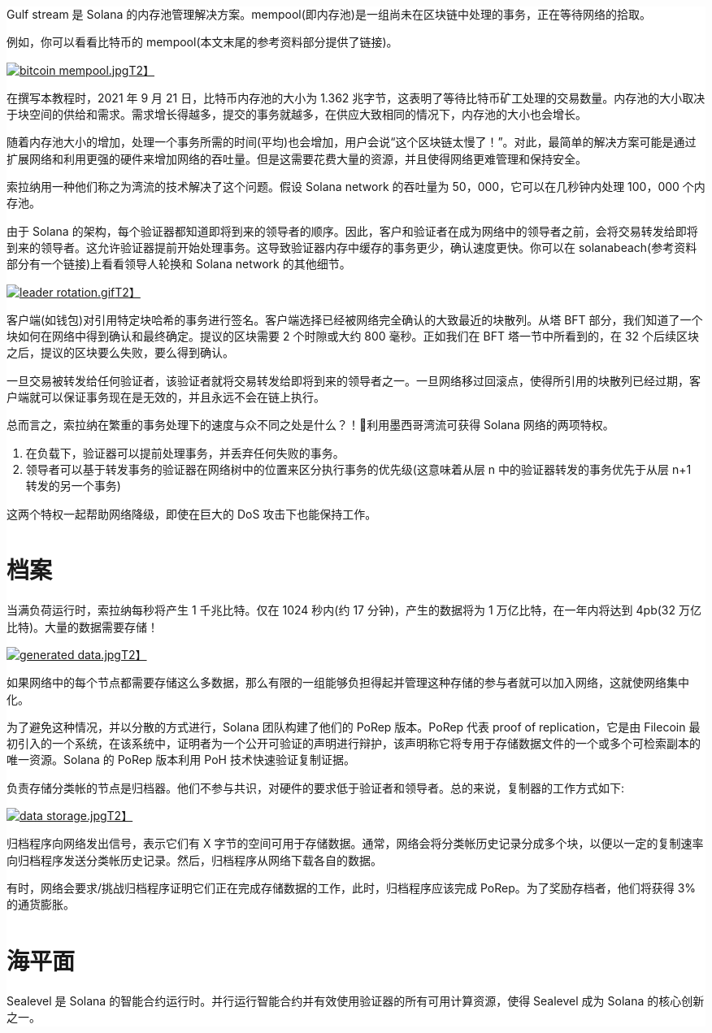 Gulf stream 是 Solana 的内存池管理解决方案。mempool(即内存池)是一组尚未在区块链中处理的事务，正在等待网络的拾取。

例如，你可以看看比特币的 mempool(本文末尾的参考资料部分提供了链接)。

[![bitcoin mempool.jpg](../Images/e35ef0aa2978e19a755b009a7e7f81c6.png)T2】](https://github.com/figment-networks/learn-tutorials/raw/master/assets/bitcoin_mempool.jpg)

在撰写本教程时，2021 年 9 月 21 日，比特币内存池的大小为 1.362 兆字节，这表明了等待比特币矿工处理的交易数量。内存池的大小取决于块空间的供给和需求。需求增长得越多，提交的事务就越多，在供应大致相同的情况下，内存池的大小也会增长。

随着内存池大小的增加，处理一个事务所需的时间(平均)也会增加，用户会说“这个区块链太慢了！”。对此，最简单的解决方案可能是通过扩展网络和利用更强的硬件来增加网络的吞吐量。但是这需要花费大量的资源，并且使得网络更难管理和保持安全。

索拉纳用一种他们称之为湾流的技术解决了这个问题。假设 Solana network 的吞吐量为 50，000，它可以在几秒钟内处理 100，000 个内存池。

由于 Solana 的架构，每个验证器都知道即将到来的领导者的顺序。因此，客户和验证者在成为网络中的领导者之前，会将交易转发给即将到来的领导者。这允许验证器提前开始处理事务。这导致验证器内存中缓存的事务更少，确认速度更快。你可以在 solanabeach(参考资料部分有一个链接)上看看领导人轮换和 Solana network 的其他细节。

[![leader rotation.gif](../Images/288cdba604679c9b189cbc0ad2b0fd36.png)T2】](https://github.com/figment-networks/learn-tutorials/raw/master/assets/leader_rotation.gif)

客户端(如钱包)对引用特定块哈希的事务进行签名。客户端选择已经被网络完全确认的大致最近的块散列。从塔 BFT 部分，我们知道了一个块如何在网络中得到确认和最终确定。提议的区块需要 2 个时隙或大约 800 毫秒。正如我们在 BFT 塔一节中所看到的，在 32 个后续区块之后，提议的区块要么失败，要么得到确认。

一旦交易被转发给任何验证者，该验证者就将交易转发给即将到来的领导者之一。一旦网络移过回滚点，使得所引用的块散列已经过期，客户端就可以保证事务现在是无效的，并且永远不会在链上执行。

总而言之，索拉纳在繁重的事务处理下的速度与众不同之处是什么？！<g-emoji class="g-emoji" alias="thinking" fallback-src="https://github.githubassets.com/images/icons/emoji/unicode/1f914.png">🤔</g-emoji>利用墨西哥湾流可获得 Solana 网络的两项特权。

1.  在负载下，验证器可以提前处理事务，并丢弃任何失败的事务。
2.  领导者可以基于转发事务的验证器在网络树中的位置来区分执行事务的优先级(这意味着从层 n 中的验证器转发的事务优先于从层 n+1 转发的另一个事务)

这两个特权一起帮助网络降级，即使在巨大的 DoS 攻击下也能保持工作。

# 档案

当满负荷运行时，索拉纳每秒将产生 1 千兆比特。仅在 1024 秒内(约 17 分钟)，产生的数据将为 1 万亿比特，在一年内将达到 4pb(32 万亿比特)。大量的数据需要存储！

[![generated data.jpg](../Images/2fe710acbecf825f21f6b67c6db1799d.png)T2】](https://github.com/figment-networks/learn-tutorials/raw/master/assets/generated_data.jpg)

如果网络中的每个节点都需要存储这么多数据，那么有限的一组能够负担得起并管理这种存储的参与者就可以加入网络，这就使网络集中化。

为了避免这种情况，并以分散的方式进行，Solana 团队构建了他们的 PoRep 版本。PoRep 代表 proof of replication，它是由 Filecoin 最初引入的一个系统，在该系统中，证明者为一个公开可验证的声明进行辩护，该声明称它将专用于存储数据文件的一个或多个可检索副本的唯一资源。Solana 的 PoRep 版本利用 PoH 技术快速验证复制证据。

负责存储分类帐的节点是归档器。他们不参与共识，对硬件的要求低于验证者和领导者。总的来说，复制器的工作方式如下:

[![data storage.jpg](../Images/6dddb930982097a14920e834c4b3094b.png)T2】](https://github.com/figment-networks/learn-tutorials/raw/master/assets/data_storage.jpg)

归档程序向网络发出信号，表示它们有 X 字节的空间可用于存储数据。通常，网络会将分类帐历史记录分成多个块，以便以一定的复制速率向归档程序发送分类帐历史记录。然后，归档程序从网络下载各自的数据。

有时，网络会要求/挑战归档程序证明它们正在完成存储数据的工作，此时，归档程序应该完成 PoRep。为了奖励存档者，他们将获得 3%的通货膨胀。

# 海平面

Sealevel 是 Solana 的智能合约运行时。并行运行智能合约并有效使用验证器的所有可用计算资源，使得 Sealevel 成为 Solana 的核心创新之一。
